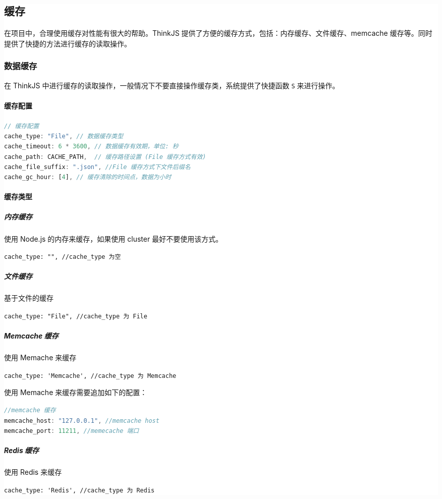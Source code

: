 ## 缓存

在项目中，合理使用缓存对性能有很大的帮助。ThinkJS 提供了方便的缓存方式，包括：内存缓存、文件缓存、memcache 缓存等。同时提供了快捷的方法进行缓存的读取操作。

### 数据缓存

在 ThinkJS 中进行缓存的读取操作，一般情况下不要直接操作缓存类，系统提供了快捷函数 `S` 来进行操作。

#### 缓存配置

```js
// 缓存配置
cache_type: "File", // 数据缓存类型
cache_timeout: 6 * 3600, // 数据缓存有效期，单位: 秒
cache_path: CACHE_PATH,  // 缓存路径设置 (File 缓存方式有效)
cache_file_suffix: ".json", //File 缓存方式下文件后缀名
cache_gc_hour: [4], // 缓存清除的时间点，数据为小时
```

#### 缓存类型

##### 内存缓存

使用 Node.js 的内存来缓存，如果使用 cluster 最好不要使用该方式。

```
cache_type: "", //cache_type 为空
```

##### 文件缓存

基于文件的缓存

```
cache_type: "File", //cache_type 为 File
```

##### Memcache 缓存

使用 Memache 来缓存

```
cache_type: 'Memcache', //cache_type 为 Memcache
```

使用 Memache 来缓存需要追加如下的配置：

```js
//memcache 缓存
memcache_host: "127.0.0.1", //memcache host
memcache_port: 11211, //memecache 端口
```

##### Redis 缓存

使用 Redis 来缓存

```
cache_type: 'Redis', //cache_type 为 Redis
```
